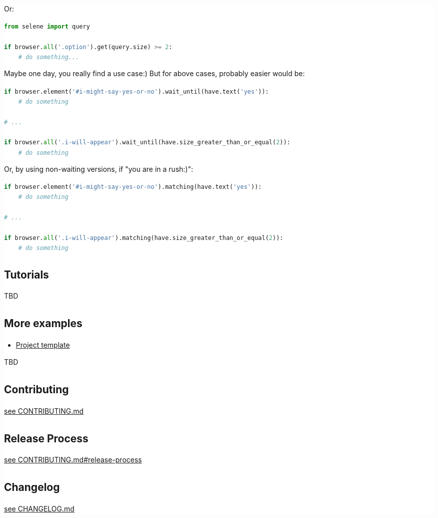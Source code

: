 Or:

```python
from selene import query

if browser.all('.option').get(query.size) >= 2:
    # do something...
```

Maybe one day, you really find a use case:) But for above cases, probably easier would be:

```python
if browser.element('#i-might-say-yes-or-no').wait_until(have.text('yes')):
    # do something

# ...

if browser.all('.i-will-appear').wait_until(have.size_greater_than_or_equal(2)):
    # do something
```

Or, by using non-waiting versions, if "you are in a rush:)":

```python
if browser.element('#i-might-say-yes-or-no').matching(have.text('yes')):
    # do something

# ...

if browser.all('.i-will-appear').matching(have.size_greater_than_or_equal(2)):
    # do something
```


## Tutorials

TBD

## More examples

* [Project template](https://github.com/yashaka/python-web-test)

TBD

## Contributing

[see CONTRIBUTING.md](https://github.com/yashaka/selene/blob/master/CONTRIBUTING.md)

## Release Process

[see CONTRIBUTING.md#release-process](https://github.com/yashaka/selene/blob/master/CONTRIBUTING.md#release-process)

## Changelog

[see CHANGELOG.md](https://github.com/yashaka/selene/blob/master/CHANGELOG.md)
